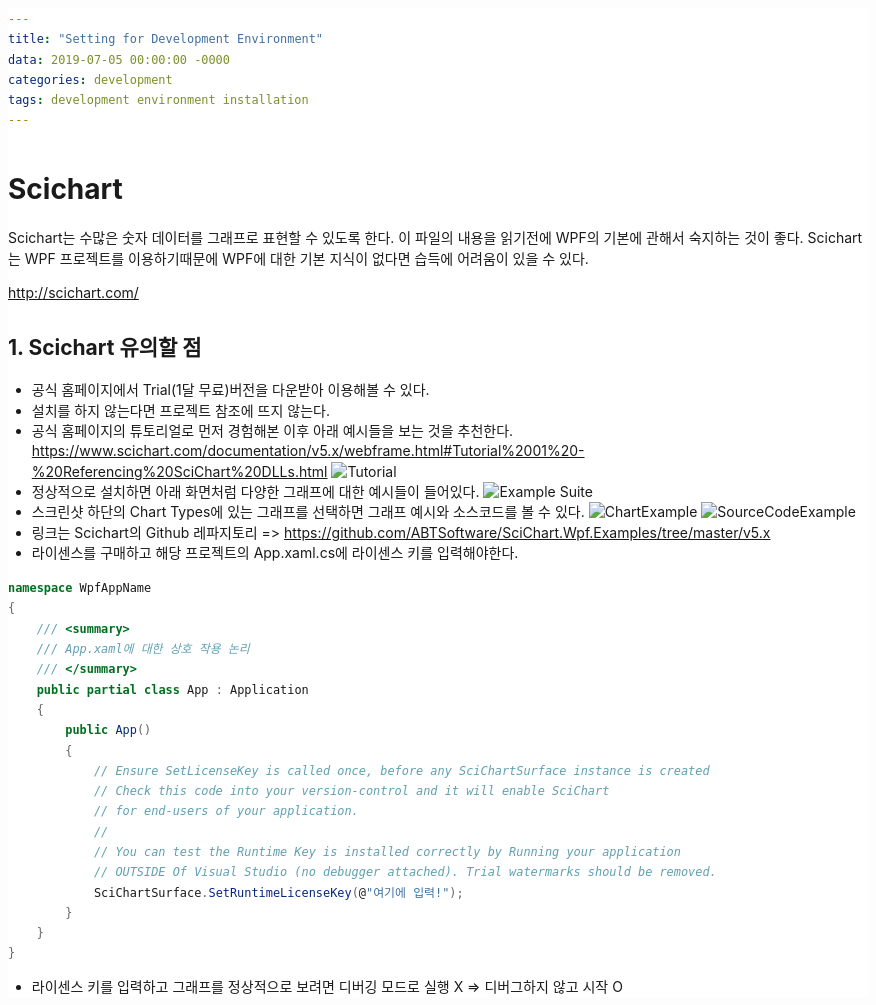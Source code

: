 ```yaml
---
title: "Setting for Development Environment"
data: 2019-07-05 00:00:00 -0000
categories: development 
tags: development environment installation
---
```


# Scichart
Scichart는 수많은 숫자 데이터를 그래프로 표현할 수 있도록 한다.
이 파일의 내용을 읽기전에 WPF의 기본에 관해서 숙지하는 것이 좋다.
Scichart는 WPF 프로젝트를 이용하기때문에 WPF에 대한 기본 지식이 없다면 습득에 어려움이 있을 수 있다.

http://scichart.com/

## 1. Scichart 유의할 점
- 공식 홈페이지에서 Trial(1달 무료)버전을 다운받아 이용해볼 수 있다.
- 설치를 하지 않는다면 프로젝트 참조에 뜨지 않는다.
- 공식 홈페이지의 튜토리얼로 먼저 경험해본 이후 아래 예시들을 보는 것을 추천한다.
https://www.scichart.com/documentation/v5.x/webframe.html#Tutorial%2001%20-%20Referencing%20SciChart%20DLLs.html
![Tutorial](https://github.com/lived1024/tech-vcanus.github.io/blob/master/dev/images/Tutorial.png?raw=true)
- 정상적으로 설치하면 아래 화면처럼 다양한 그래프에 대한 예시들이 들어있다.
![Example Suite](https://github.com/lived1024/tech-vcanus.github.io/blob/master/dev/images/Scichart%20Examples.png?raw=true)
- 스크린샷 하단의 Chart Types에 있는 그래프를 선택하면 그래프 예시와 소스코드를 볼 수 있다.
![ChartExample](https://github.com/lived1024/tech-vcanus.github.io/blob/master/dev/images/ChartExample.png?raw=true)
![SourceCodeExample](https://github.com/lived1024/tech-vcanus.github.io/blob/master/dev/images/ChartSourceCode.png?raw=true)
- 링크는 Scichart의 Github 레파지토리 => https://github.com/ABTSoftware/SciChart.Wpf.Examples/tree/master/v5.x
- 라이센스를 구매하고 해당 프로젝트의 App.xaml.cs에 라이센스 키를 입력해야한다.
```C#
namespace WpfAppName
{
    /// <summary>
    /// App.xaml에 대한 상호 작용 논리
    /// </summary>
    public partial class App : Application
    {
        public App()
        {
            // Ensure SetLicenseKey is called once, before any SciChartSurface instance is created 
            // Check this code into your version-control and it will enable SciChart 
            // for end-users of your application. 
            // 
            // You can test the Runtime Key is installed correctly by Running your application 
            // OUTSIDE Of Visual Studio (no debugger attached). Trial watermarks should be removed. 
            SciChartSurface.SetRuntimeLicenseKey(@"여기에 입력!");
        }
    }
}
```
- 라이센스 키를 입력하고 그래프를 정상적으로 보려면 디버깅 모드로 실행 X   =>   디버그하지 않고 시작 O
